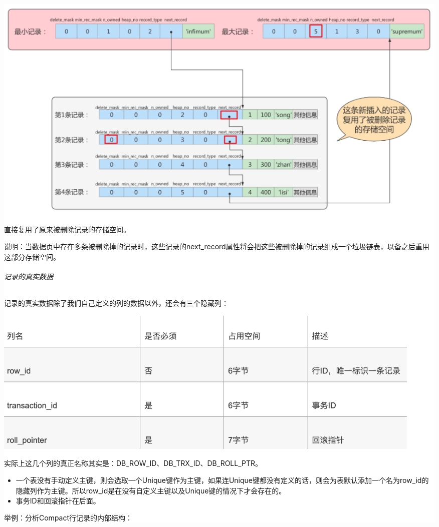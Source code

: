 ![image-20220821125424843](assets/03-MySQL索引及调优篇/image-20220821125424843.png)

直接复用了原来被删除记录的存储空间。

说明：当数据页中存在多条被删除掉的记录时，这些记录的next_record属性将会把这些被删除掉的记录组成一个垃圾链表，以备之后重用这部分存储空间。

###### 记录的真实数据

记录的真实数据除了我们自己定义的列的数据以外，还会有三个隐藏列：

![image-20220821125740410](assets/03-MySQL索引及调优篇/image-20220821125740410.png)

实际上这几个列的真正名称其实是：DB_ROW_ID、DB_TRX_ID、DB_ROLL_PTR。

- 一个表没有手动定义主键，则会选取一个Unique键作为主键，如果连Unique键都没有定义的话，则会为表默认添加一个名为row_id的隐藏列作为主键。所以row_id是在没有自定义主键以及Unique键的情况下才会存在的。
- 事务ID和回滚指针在后面。

举例：分析Compact行记录的内部结构：
